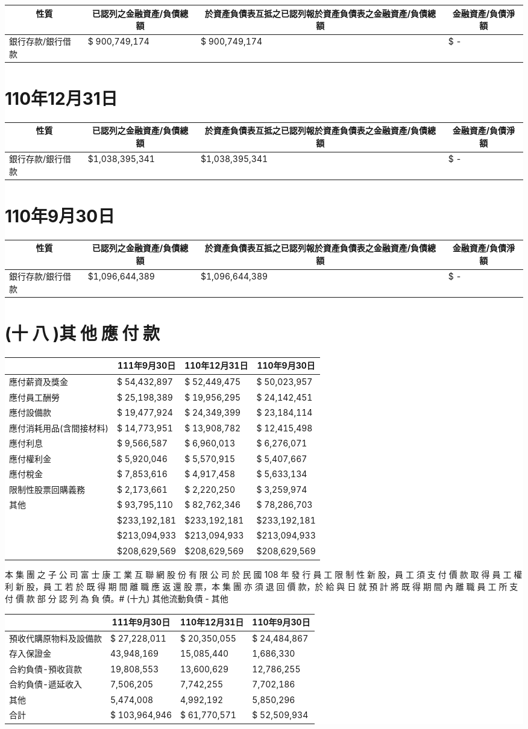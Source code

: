 |性質|已認列之金融資產/負債總額|於資產負債表互抵之已認列報於資產負債表之金融資產/負債總額|金融資產/負債淨額|
|---|---|---|---|
|銀行存款/銀行借款|$ 900,749,174|$ 900,749,174|$ -|

# 110年12月31日

|性質|已認列之金融資產/負債總額|於資產負債表互抵之已認列報於資產負債表之金融資產/負債總額|金融資產/負債淨額|
|---|---|---|---|
|銀行存款/銀行借款|$1,038,395,341|$1,038,395,341|$ -|

# 110年9月30日

|性質|已認列之金融資產/負債總額|於資產負債表互抵之已認列報於資產負債表之金融資產/負債總額|金融資產/負債淨額|
|---|---|---|---|
|銀行存款/銀行借款|$1,096,644,389|$1,096,644,389|$ -|

# (十 八 )其 他 應 付 款

| |111年9月30日|110年12月31日|110年9月30日|
|---|---|---|---|
|應付薪資及獎金|$ 54,432,897|$ 52,449,475|$ 50,023,957|
|應付員工酬勞|$ 25,198,389|$ 19,956,295|$ 24,142,451|
|應付設備款|$ 19,477,924|$ 24,349,399|$ 23,184,114|
|應付消耗用品(含間接材料)|$ 14,773,951|$ 13,908,782|$ 12,415,498|
|應付利息|$ 9,566,587|$ 6,960,013|$ 6,276,071|
|應付權利金|$ 5,920,046|$ 5,570,915|$ 5,407,667|
|應付稅金|$ 7,853,616|$ 4,917,458|$ 5,633,134|
|限制性股票回購義務|$ 2,173,661|$ 2,220,250|$ 3,259,974|
|其他|$ 93,795,110|$ 82,762,346|$ 78,286,703|
| |$233,192,181|$233,192,181|$233,192,181|
| |$213,094,933|$213,094,933|$213,094,933|
| |$208,629,569|$208,629,569|$208,629,569|

本 集 團 之 子 公 司 富 士 康 工 業 互 聯 網 股 份 有 限 公 司 於 民 國 108 年 發 行 員 工 限 制 性 新 股，員 工 須 支 付 價 款 取 得 員 工 權 利 新 股，員 工 若 於 既 得 期 間 離 職 應 返 還 股 票，本 集 團 亦 須 退 回 價 款，於 給 與 日 就 預 計 將 既 得 期 間 內 離 職 員 工 所 支 付 價 款 部 分 認 列 為 負 債。# (十九) 其他流動負債 - 其他

| |111年9月30日|110年12月31日|110年9月30日|
|---|---|---|---|
|預收代購原物料及設備款|$ 27,228,011|$ 20,350,055|$ 24,484,867|
|存入保證金|43,948,169|15,085,440|1,686,330|
|合約負債-預收貨款|19,808,553|13,600,629|12,786,255|
|合約負債-遞延收入|7,506,205|7,742,255|7,702,186|
|其他|5,474,008|4,992,192|5,850,296|
|合計|$ 103,964,946|$ 61,770,571|$ 52,509,934|
